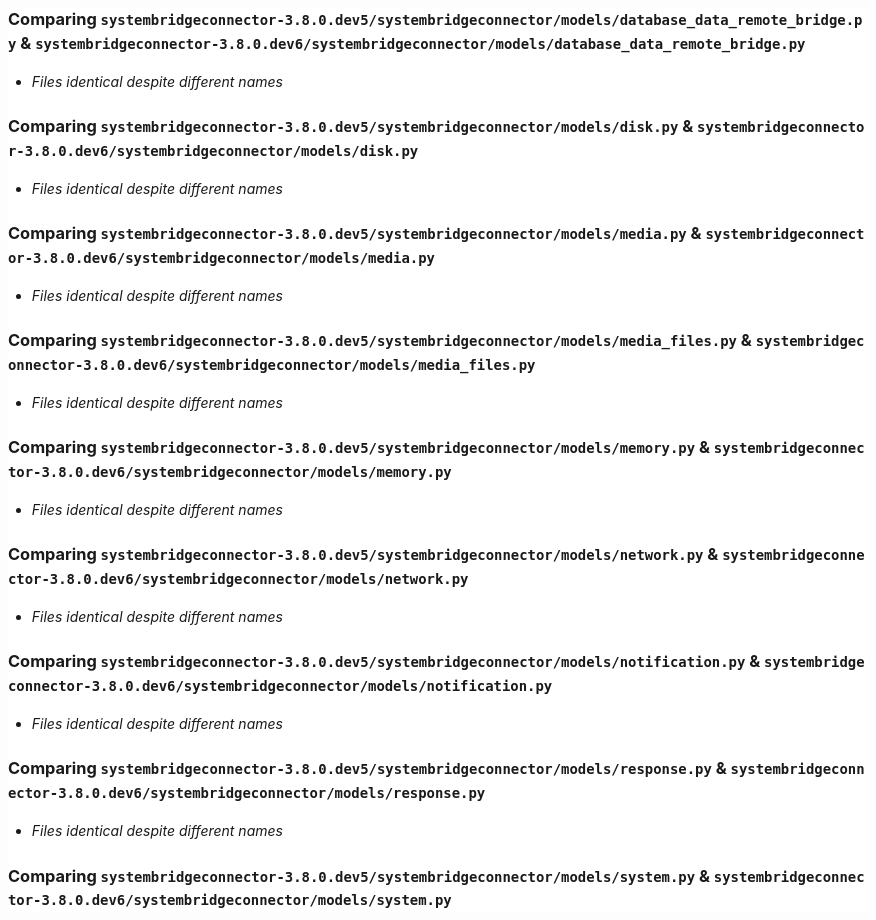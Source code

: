 ### Comparing `systembridgeconnector-3.8.0.dev5/systembridgeconnector/models/database_data_remote_bridge.py` & `systembridgeconnector-3.8.0.dev6/systembridgeconnector/models/database_data_remote_bridge.py`

 * *Files identical despite different names*

### Comparing `systembridgeconnector-3.8.0.dev5/systembridgeconnector/models/disk.py` & `systembridgeconnector-3.8.0.dev6/systembridgeconnector/models/disk.py`

 * *Files identical despite different names*

### Comparing `systembridgeconnector-3.8.0.dev5/systembridgeconnector/models/media.py` & `systembridgeconnector-3.8.0.dev6/systembridgeconnector/models/media.py`

 * *Files identical despite different names*

### Comparing `systembridgeconnector-3.8.0.dev5/systembridgeconnector/models/media_files.py` & `systembridgeconnector-3.8.0.dev6/systembridgeconnector/models/media_files.py`

 * *Files identical despite different names*

### Comparing `systembridgeconnector-3.8.0.dev5/systembridgeconnector/models/memory.py` & `systembridgeconnector-3.8.0.dev6/systembridgeconnector/models/memory.py`

 * *Files identical despite different names*

### Comparing `systembridgeconnector-3.8.0.dev5/systembridgeconnector/models/network.py` & `systembridgeconnector-3.8.0.dev6/systembridgeconnector/models/network.py`

 * *Files identical despite different names*

### Comparing `systembridgeconnector-3.8.0.dev5/systembridgeconnector/models/notification.py` & `systembridgeconnector-3.8.0.dev6/systembridgeconnector/models/notification.py`

 * *Files identical despite different names*

### Comparing `systembridgeconnector-3.8.0.dev5/systembridgeconnector/models/response.py` & `systembridgeconnector-3.8.0.dev6/systembridgeconnector/models/response.py`

 * *Files identical despite different names*

### Comparing `systembridgeconnector-3.8.0.dev5/systembridgeconnector/models/system.py` & `systembridgeconnector-3.8.0.dev6/systembridgeconnector/models/system.py`
